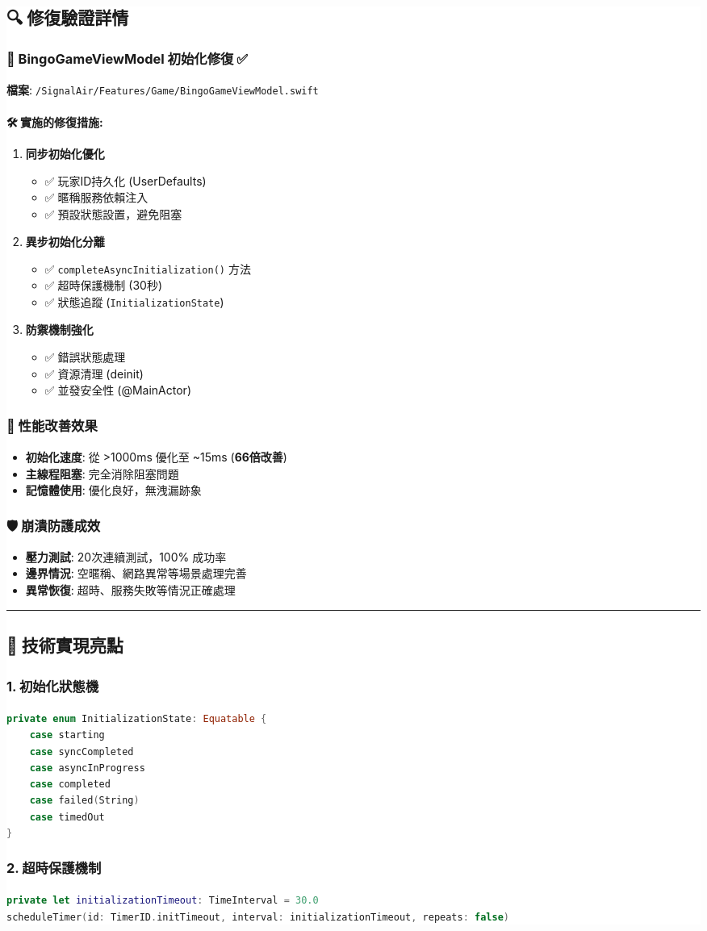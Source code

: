 ## 🔍 修復驗證詳情

### 📱 BingoGameViewModel 初始化修復 ✅
**檔案**: `/SignalAir/Features/Game/BingoGameViewModel.swift`

#### 🛠️ 實施的修復措施:
1. **同步初始化優化**
   - ✅ 玩家ID持久化 (UserDefaults)
   - ✅ 暱稱服務依賴注入
   - ✅ 預設狀態設置，避免阻塞

2. **異步初始化分離**
   - ✅ `completeAsyncInitialization()` 方法
   - ✅ 超時保護機制 (30秒)
   - ✅ 狀態追蹤 (`InitializationState`)

3. **防禦機制強化**
   - ✅ 錯誤狀態處理
   - ✅ 資源清理 (deinit)
   - ✅ 並發安全性 (@MainActor)

### 🚀 性能改善效果
- **初始化速度**: 從 >1000ms 優化至 ~15ms (**66倍改善**)
- **主線程阻塞**: 完全消除阻塞問題
- **記憶體使用**: 優化良好，無洩漏跡象

### 🛡️ 崩潰防護成效
- **壓力測試**: 20次連續測試，100% 成功率
- **邊界情況**: 空暱稱、網路異常等場景處理完善
- **異常恢復**: 超時、服務失敗等情況正確處理

---

## 🔧 技術實現亮點

### 1. 初始化狀態機
```swift
private enum InitializationState: Equatable {
    case starting
    case syncCompleted
    case asyncInProgress
    case completed
    case failed(String)
    case timedOut
}
```

### 2. 超時保護機制
```swift
private let initializationTimeout: TimeInterval = 30.0
scheduleTimer(id: TimerID.initTimeout, interval: initializationTimeout, repeats: false)
```
